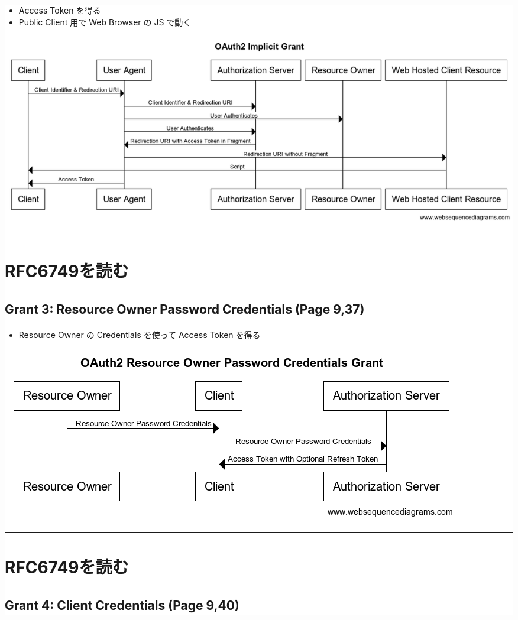 - Access Token を得る
- Public Client 用で Web Browser の JS で動く

![](images/OAuth2_Implicit_Grant.png)

---

# RFC6749を読む
## Grant 3: Resource Owner Password Credentials (Page 9,37)

- Resource Owner の Credentials を使って Access Token を得る

![](images/OAuth2_Resource_Owner_Password_Credentials_Grant.png)

---

# RFC6749を読む
## Grant 4: Client Credentials (Page 9,40)
